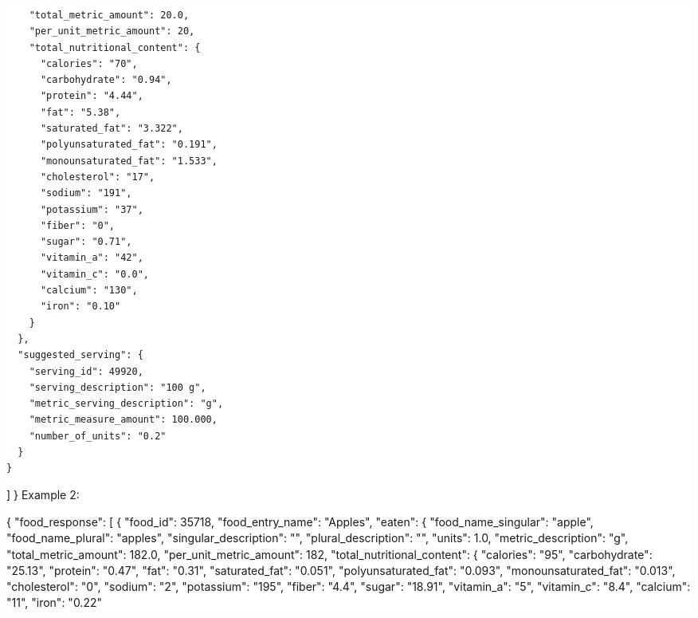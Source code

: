         "total_metric_amount": 20.0,
        "per_unit_metric_amount": 20,
        "total_nutritional_content": {
          "calories": "70",
          "carbohydrate": "0.94",
          "protein": "4.44",
          "fat": "5.38",
          "saturated_fat": "3.322",
          "polyunsaturated_fat": "0.191",
          "monounsaturated_fat": "1.533",
          "cholesterol": "17",
          "sodium": "191",
          "potassium": "37",
          "fiber": "0",
          "sugar": "0.71",
          "vitamin_a": "42",
          "vitamin_c": "0.0",
          "calcium": "130",
          "iron": "0.10"
        }
      },
      "suggested_serving": {
        "serving_id": 49920,
        "serving_description": "100 g",
        "metric_serving_description": "g",
        "metric_measure_amount": 100.000,
        "number_of_units": "0.2"
      }
    }
  ]
}
Example 2:

{
  "food_response": [
    {
      "food_id": 35718,
      "food_entry_name": "Apples",
      "eaten": {
        "food_name_singular": "apple",
        "food_name_plural": "apples",
        "singular_description": "",
        "plural_description": "",
        "units": 1.0,
        "metric_description": "g",
        "total_metric_amount": 182.0,
        "per_unit_metric_amount": 182,
        "total_nutritional_content": {
          "calories": "95",
          "carbohydrate": "25.13",
          "protein": "0.47",
          "fat": "0.31",
          "saturated_fat": "0.051",
          "polyunsaturated_fat": "0.093",
          "monounsaturated_fat": "0.013",
          "cholesterol": "0",
          "sodium": "2",
          "potassium": "195",
          "fiber": "4.4",
          "sugar": "18.91",
          "vitamin_a": "5",
          "vitamin_c": "8.4",
          "calcium": "11",
          "iron": "0.22"